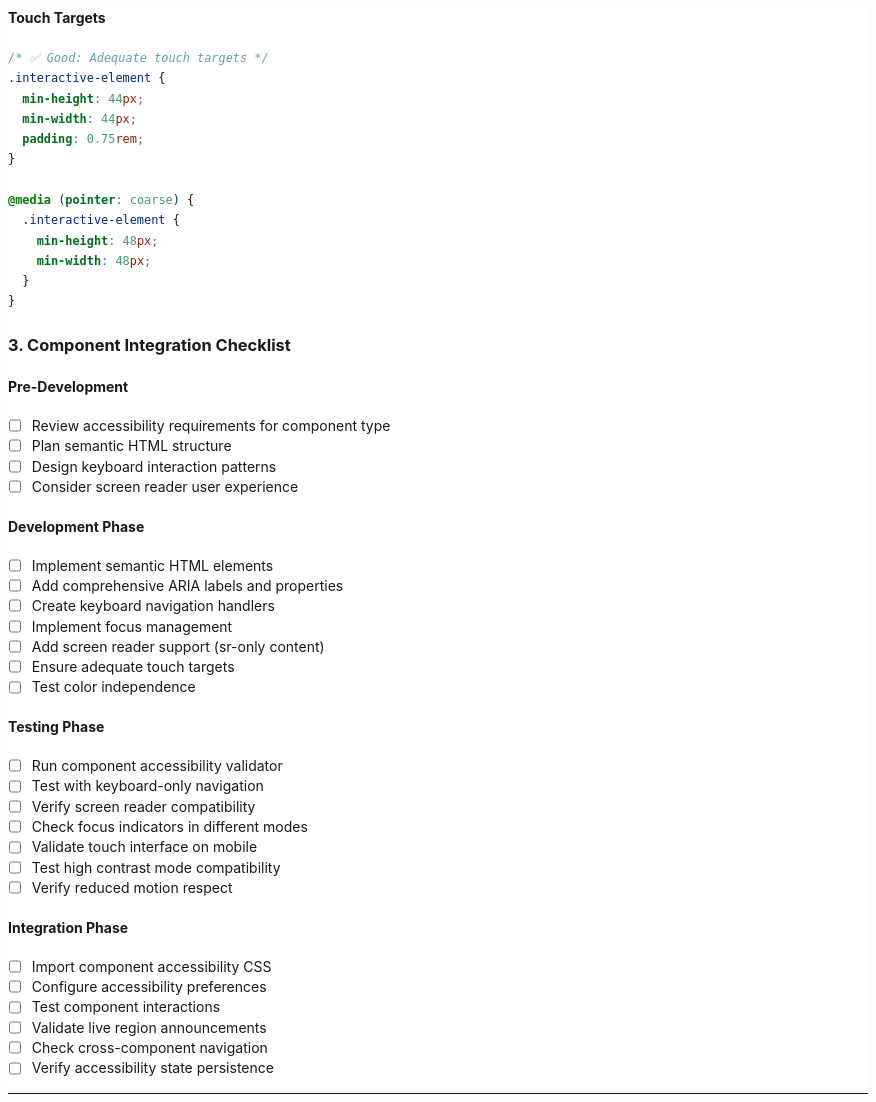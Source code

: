 #### Touch Targets
```css
/* ✅ Good: Adequate touch targets */
.interactive-element {
  min-height: 44px;
  min-width: 44px;
  padding: 0.75rem;
}

@media (pointer: coarse) {
  .interactive-element {
    min-height: 48px;
    min-width: 48px;
  }
}
```

### 3. Component Integration Checklist

#### Pre-Development
- [ ] Review accessibility requirements for component type
- [ ] Plan semantic HTML structure
- [ ] Design keyboard interaction patterns
- [ ] Consider screen reader user experience

#### Development Phase
- [ ] Implement semantic HTML elements
- [ ] Add comprehensive ARIA labels and properties
- [ ] Create keyboard navigation handlers
- [ ] Implement focus management
- [ ] Add screen reader support (sr-only content)
- [ ] Ensure adequate touch targets
- [ ] Test color independence

#### Testing Phase
- [ ] Run component accessibility validator
- [ ] Test with keyboard-only navigation
- [ ] Verify screen reader compatibility
- [ ] Check focus indicators in different modes
- [ ] Validate touch interface on mobile
- [ ] Test high contrast mode compatibility
- [ ] Verify reduced motion respect

#### Integration Phase
- [ ] Import component accessibility CSS
- [ ] Configure accessibility preferences
- [ ] Test component interactions
- [ ] Validate live region announcements
- [ ] Check cross-component navigation
- [ ] Verify accessibility state persistence

---